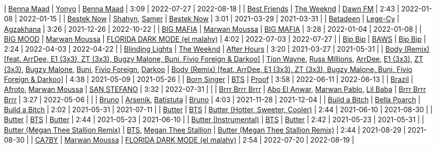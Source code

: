 | [Benna Maad](https://open.spotify.com/track/6g7cuhVaVuf2XLruR5nnTW) | [Yonyo](https://open.spotify.com/artist/5EGFmTVcpHl9uKZqXBKrH5) | [Benna Maad](https://open.spotify.com/album/05kVChSrcn5p8mLK2AgMOM) | 3:09 | 2022-07-27 | 2022-08-18 |
| [Best Friends](https://open.spotify.com/track/1E5Xu8dur0fAjSP1VpVhAZ) | [The Weeknd](https://open.spotify.com/artist/1Xyo4u8uXC1ZmMpatF05PJ) | [Dawn FM](https://open.spotify.com/album/2nLOHgzXzwFEpl62zAgCEC) | 2:43 | 2022-01-08 | 2022-01-15 |
| [Bestek Now](https://open.spotify.com/track/3e1PxagfpNmZl8HzssQl5F) | [Shahyn](https://open.spotify.com/artist/3SMvE0QyULRkKy2Y2FLbUG), [Samer](https://open.spotify.com/artist/6THSwxEoIFmnhD7egfn9IQ) | [Bestek Now](https://open.spotify.com/album/3KqaY5JHXtH69LXnS2VLOK) | 3:01 | 2021-03-29 | 2021-03-31 |
| [Betadeen](https://open.spotify.com/track/5SSh0fKEEkyaBGOhQG47AE) | [Lege\-Cy](https://open.spotify.com/artist/6FJeuwLBCX8VSTf6hp1Vc9) | [Agzakhana](https://open.spotify.com/album/1xXO29qVBNrs7NsagU8MPs) | 3:26 | 2021-12-26 | 2022-10-22 |
| [BIG MAFIA](https://open.spotify.com/track/428jaX27ZFdS1kvDu56YXX) | [Marwan Moussa](https://open.spotify.com/artist/2BBnFUgIaLHqoRYPfshoPb) | [BIG MAFIA](https://open.spotify.com/album/5IjFm7ZXWDHGJ5yYcMVNrC) | 3:28 | 2022-01-04 | 2022-01-08 |
| [BIG MOOD](https://open.spotify.com/track/788ZucIemZrlzHQ6WGdhGY) | [Marwan Moussa](https://open.spotify.com/artist/2BBnFUgIaLHqoRYPfshoPb) | [FLORIDA DARK MODE \(el malahy\)](https://open.spotify.com/album/1w7TpeUHdy1MammG1bmIxQ) | 4:02 | 2022-07-03 | 2022-07-27 |
| [Bip Bip](https://open.spotify.com/track/73XuHgCCWeG9xVQTGGfyxR) | [BAWS](https://open.spotify.com/artist/3AJxg1LAMYLSbiTvuoGXgK) | [Bip Bip](https://open.spotify.com/album/69bn20UloS5fQKpAzs4WL0) | 2:24 | 2022-04-03 | 2022-04-22 |
| [Blinding Lights](https://open.spotify.com/track/0VjIjW4GlUZAMYd2vXMi3b) | [The Weeknd](https://open.spotify.com/artist/1Xyo4u8uXC1ZmMpatF05PJ) | [After Hours](https://open.spotify.com/album/4yP0hdKOZPNshxUOjY0cZj) | 3:20 | 2021-03-27 | 2021-05-31 |
| [Body \(Remix\) \[feat\. ArrDee, E1 \(3x3\), ZT \(3x3\), Bugzy Malone, Buni, Fivio Foreign & Darkoo\]](https://open.spotify.com/track/6uvMKqNlrSvcC4NaKnrwjZ) | [Tion Wayne](https://open.spotify.com/artist/7b79bQFziJFedJb75k6hFt), [Russ Millions](https://open.spotify.com/artist/3FoFW2AoUGRHBacC6i4x4p), [ArrDee](https://open.spotify.com/artist/7m0BsF0t3K9WQFgKoPejfk), [E1 \(3x3\)](https://open.spotify.com/artist/63ebc5zUpJ36aoTDQJHa9B), [ZT \(3x3\)](https://open.spotify.com/artist/2uIRmVaCVpHQjaVgph5clS), [Bugzy Malone](https://open.spotify.com/artist/4Dokdwa3WB7ilQ2c2qvIBL), [Buni](https://open.spotify.com/artist/5AiY4bxeXerLXx03JADdQv), [Fivio Foreign](https://open.spotify.com/artist/14CHVeJGrR5xgUGQFV5BVM), [Darkoo](https://open.spotify.com/artist/4QSTyDpxsKmv3UfavVUImR) | [Body \(Remix\) \[feat\. ArrDee, E1 \(3x3\), ZT \(3x3\), Bugzy Malone, Buni, Fivio Foreign & Darkoo\]](https://open.spotify.com/album/3ucQ8ogD2Li2U0rwkrdwlx) | 4:38 | 2021-05-09 | 2021-05-26 |
| [Born Singer](https://open.spotify.com/track/1IthE5GNiRzFN5CVaCa445) | [BTS](https://open.spotify.com/artist/3Nrfpe0tUJi4K4DXYWgMUX) | [Proof](https://open.spotify.com/album/6al2VdKbb6FIz9d7lU7WRB) | 3:58 | 2022-06-11 | 2022-06-13 |
| [Brazil](https://open.spotify.com/track/6cpTq72SH9QSocMTnGEKg5) | [Afroto](https://open.spotify.com/artist/7yBuSjd5Z3w7acodk51evR), [Marwan Moussa](https://open.spotify.com/artist/2BBnFUgIaLHqoRYPfshoPb) | [SAN STEFANO](https://open.spotify.com/album/0AkGcmpMk9Ctaa8LgigTT1) | 3:32 | 2022-07-31 |  |
| [Brrr Brrr Brrr](https://open.spotify.com/track/56toH670HEUhhOYEbubXYr) | [Abo El Anwar](https://open.spotify.com/artist/2H6XYL9D5Z3ErkxCD0gmD6), [Marwan Pablo](https://open.spotify.com/artist/56chSp36PsMhpQvUn1kdR3), [Lil Baba](https://open.spotify.com/artist/4TBJ8JSsEBYMJnxrtRheLc) | [Brrr Brrr Brrr](https://open.spotify.com/album/6jCUduTAISjBcTXtfiU0x3) | 3:27 | 2022-05-06 |  |
| [Bruno](https://open.spotify.com/track/5qWCH3MFWaGqgLXPaac3Cs) | [Arsenik](https://open.spotify.com/artist/2temuX6O0rZk6lw9anAYoM), [Batistuta](https://open.spotify.com/artist/5YqgTnXXqASob6AejLOCVo) | [Bruno](https://open.spotify.com/album/40hAtbyFByEtMlnc6gdBCl) | 4:03 | 2021-11-28 | 2021-12-04 |
| [Build a Bitch](https://open.spotify.com/track/7BoobGhD4x5K96Me0hqC8Q) | [Bella Poarch](https://open.spotify.com/artist/26cMerAxjx9GedFt0lMDjm) | [Build a Bitch](https://open.spotify.com/album/5YKqfiQdPYWJ0kZ5pttY5o) | 2:02 | 2021-05-31 | 2021-07-11 |
| [Butter](https://open.spotify.com/track/2bgTY4UwhfBYhGT4HUYStN) | [BTS](https://open.spotify.com/artist/3Nrfpe0tUJi4K4DXYWgMUX) | [Butter \(Hotter, Sweeter, Cooler\)](https://open.spotify.com/album/1HnJKmB4P6Z8RBdLMWx18w) | 2:44 | 2021-06-10 | 2021-08-30 |
| [Butter](https://open.spotify.com/track/3VqeTFIvhxu3DIe4eZVzGq) | [BTS](https://open.spotify.com/artist/3Nrfpe0tUJi4K4DXYWgMUX) | [Butter](https://open.spotify.com/album/2BDhPi2XCYujYxU6VM0QaD) | 2:44 | 2021-05-23 | 2021-06-10 |
| [Butter \(Instrumental\)](https://open.spotify.com/track/1e0Wxoraz9IzFhREDqgJAe) | [BTS](https://open.spotify.com/artist/3Nrfpe0tUJi4K4DXYWgMUX) | [Butter](https://open.spotify.com/album/2BDhPi2XCYujYxU6VM0QaD) | 2:42 | 2021-05-23 | 2021-05-31 |
| [Butter \(Megan Thee Stallion Remix\)](https://open.spotify.com/track/3JR0ducCexKbeK47g6AHm5) | [BTS](https://open.spotify.com/artist/3Nrfpe0tUJi4K4DXYWgMUX), [Megan Thee Stallion](https://open.spotify.com/artist/181bsRPaVXVlUKXrxwZfHK) | [Butter \(Megan Thee Stallion Remix\)](https://open.spotify.com/album/4VmlZdGnrtNpiCJFXplGrP) | 2:44 | 2021-08-29 | 2021-08-30 |
| [CA7BY](https://open.spotify.com/track/199urTMSWFxpEFDhTJ5wwH) | [Marwan Moussa](https://open.spotify.com/artist/2BBnFUgIaLHqoRYPfshoPb) | [FLORIDA DARK MODE \(el malahy\)](https://open.spotify.com/album/1w7TpeUHdy1MammG1bmIxQ) | 2:54 | 2022-07-20 | 2022-08-19 |